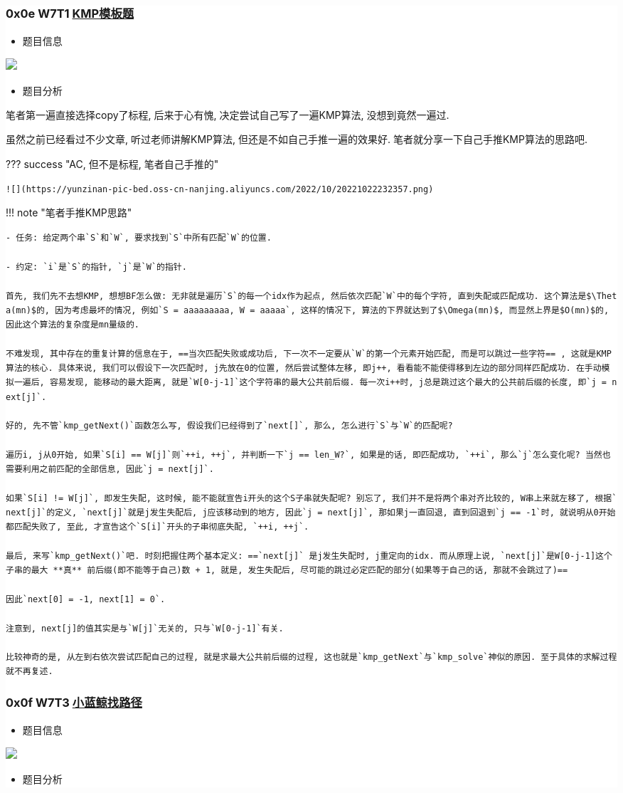 ### 0x0e W7T1 [KMP模板题](http://netlab.nju.edu.cn:5080/contest/40/problem/110)

- 题目信息

![](https://yunzinan-pic-bed.oss-cn-nanjing.aliyuncs.com/2022/10/20221022231718.png)


- 题目分析

笔者第一遍直接选择copy了标程, 后来于心有愧, 决定尝试自己写了一遍KMP算法, 没想到竟然一遍过.

虽然之前已经看过不少文章, 听过老师讲解KMP算法, 但还是不如自己手推一遍的效果好. 笔者就分享一下自己手推KMP算法的思路吧.

??? success "AC, 但不是标程, 笔者自己手推的"

    ![](https://yunzinan-pic-bed.oss-cn-nanjing.aliyuncs.com/2022/10/20221022232357.png)

!!! note "笔者手推KMP思路"

    - 任务: 给定两个串`S`和`W`, 要求找到`S`中所有匹配`W`的位置.

    - 约定: `i`是`S`的指针, `j`是`W`的指针.

    首先, 我们先不去想KMP, 想想BF怎么做: 无非就是遍历`S`的每一个idx作为起点, 然后依次匹配`W`中的每个字符, 直到失配或匹配成功. 这个算法是$\Theta(mn)$的, 因为考虑最坏的情况, 例如`S = aaaaaaaaa, W = aaaaa`, 这样的情况下, 算法的下界就达到了$\Omega(mn)$, 而显然上界是$O(mn)$的, 因此这个算法的复杂度是mn量级的.

    不难发现, 其中存在的重复计算的信息在于, ==当次匹配失败或成功后, 下一次不一定要从`W`的第一个元素开始匹配, 而是可以跳过一些字符== , 这就是KMP算法的核心. 具体来说, 我们可以假设下一次匹配时, j先放在0的位置, 然后尝试整体左移, 即j++, 看看能不能使得移到左边的部分同样匹配成功. 在手动模拟一遍后, 容易发现, 能移动的最大距离, 就是`W[0-j-1]`这个字符串的最大公共前后缀. 每一次i++时, j总是跳过这个最大的公共前后缀的长度, 即`j = next[j]`.

    好的, 先不管`kmp_getNext()`函数怎么写, 假设我们已经得到了`next[]`, 那么, 怎么进行`S`与`W`的匹配呢?

    遍历i, j从0开始, 如果`S[i] == W[j]`则`++i, ++j`, 并判断一下`j == len_W?`, 如果是的话, 即匹配成功, `++i`, 那么`j`怎么变化呢? 当然也需要利用之前匹配的全部信息, 因此`j = next[j]`.

    如果`S[i] != W[j]`, 即发生失配, 这时候, 能不能就宣告i开头的这个S子串就失配呢? 别忘了, 我们并不是将两个串对齐比较的, W串上来就左移了, 根据`next[j]`的定义, `next[j]`就是j发生失配后, j应该移动到的地方, 因此`j = next[j]`, 那如果j一直回退, 直到回退到`j == -1`时, 就说明从0开始都匹配失败了, 至此, 才宣告这个`S[i]`开头的子串彻底失配, `++i, ++j`.

    最后, 来写`kmp_getNext()`吧. 时刻把握住两个基本定义: ==`next[j]` 是j发生失配时, j重定向的idx. 而从原理上说, `next[j]`是W[0-j-1]这个子串的最大 **真** 前后缀(即不能等于自己)数 + 1, 就是, 发生失配后, 尽可能的跳过必定匹配的部分(如果等于自己的话, 那就不会跳过了)==
    
    因此`next[0] = -1, next[1] = 0`.

    注意到, next[j]的值其实是与`W[j]`无关的, 只与`W[0-j-1]`有关.

    比较神奇的是, 从左到右依次尝试匹配自己的过程, 就是求最大公共前后缀的过程, 这也就是`kmp_getNext`与`kmp_solve`神似的原因. 至于具体的求解过程就不再复述.



### 0x0f W7T3 [小蓝鲸找路径](http://netlab.nju.edu.cn:5080/contest/40/problem/112)

- 题目信息

![](https://yunzinan-pic-bed.oss-cn-nanjing.aliyuncs.com/2022/10/20221022231339.png)

- 题目分析
